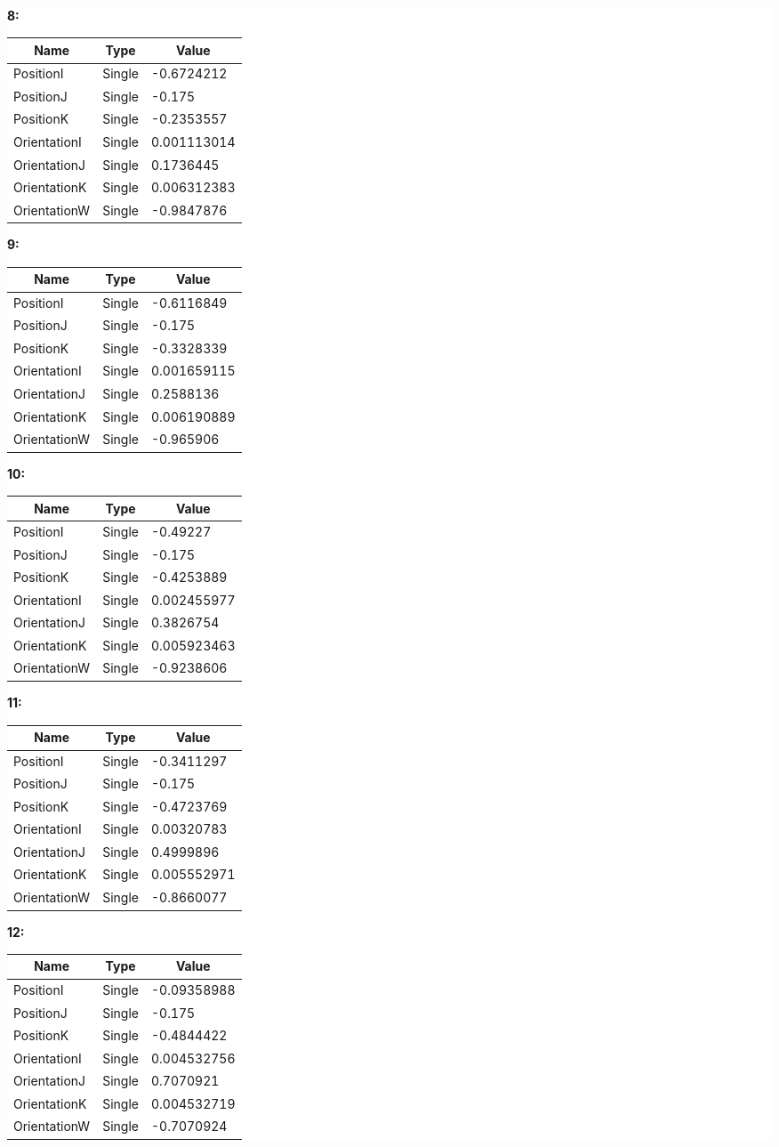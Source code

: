 
**8:**

Name	| Type	| Value
---	|---	|---	|
PositionI	|Single	|-0.6724212
PositionJ	|Single	|-0.175
PositionK	|Single	|-0.2353557
OrientationI	|Single	|0.001113014
OrientationJ	|Single	|0.1736445
OrientationK	|Single	|0.006312383
OrientationW	|Single	|-0.9847876


**9:**

Name	| Type	| Value
---	|---	|---	|
PositionI	|Single	|-0.6116849
PositionJ	|Single	|-0.175
PositionK	|Single	|-0.3328339
OrientationI	|Single	|0.001659115
OrientationJ	|Single	|0.2588136
OrientationK	|Single	|0.006190889
OrientationW	|Single	|-0.965906


**10:**

Name	| Type	| Value
---	|---	|---	|
PositionI	|Single	|-0.49227
PositionJ	|Single	|-0.175
PositionK	|Single	|-0.4253889
OrientationI	|Single	|0.002455977
OrientationJ	|Single	|0.3826754
OrientationK	|Single	|0.005923463
OrientationW	|Single	|-0.9238606


**11:**

Name	| Type	| Value
---	|---	|---	|
PositionI	|Single	|-0.3411297
PositionJ	|Single	|-0.175
PositionK	|Single	|-0.4723769
OrientationI	|Single	|0.00320783
OrientationJ	|Single	|0.4999896
OrientationK	|Single	|0.005552971
OrientationW	|Single	|-0.8660077


**12:**

Name	| Type	| Value
---	|---	|---	|
PositionI	|Single	|-0.09358988
PositionJ	|Single	|-0.175
PositionK	|Single	|-0.4844422
OrientationI	|Single	|0.004532756
OrientationJ	|Single	|0.7070921
OrientationK	|Single	|0.004532719
OrientationW	|Single	|-0.7070924


